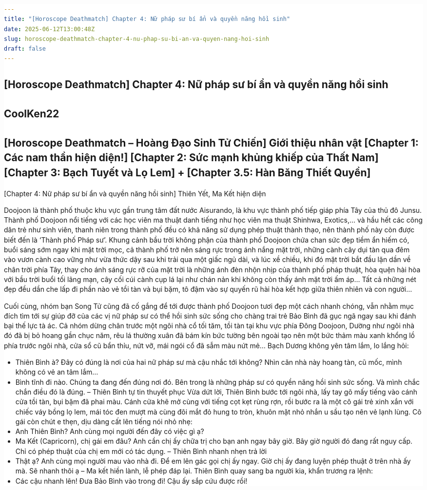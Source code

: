 ```yaml
---
title: "[Horoscope Deathmatch] Chapter 4: Nữ pháp sư bí ẩn và quyền năng hồi sinh"
date: 2025-06-12T13:00:48Z
slug: horoscope-deathmatch-chapter-4-nu-phap-su-bi-an-va-quyen-nang-hoi-sinh
draft: false
---
```


## [Horoscope Deathmatch] Chapter 4: Nữ pháp sư bí ẩn và quyền năng hồi sinh

## CoolKen22

[Horoscope Deathmatch – Hoàng Đạo Sinh Tử Chiến]
Giới thiệu nhân vật
[Chapter 1: Các nam thần hiện diện!]
[Chapter 2: Sức mạnh khủng khiếp của Thất Nam]
[Chapter 3: Bạch Tuyết và Lọ Lem] + [Chapter 3.5: Hàn Băng Thiết Quyền]
----------
 
[Chapter 4: Nữ pháp sư bí ẩn và quyền năng hồi sinh]
Thiên Yết, Ma Kết hiện diện
 
Doojoon là thành phố thuộc khu vực gần trung tâm đất nước Aisurando, là khu vực thành phố tiếp giáp phía Tây của thủ đô Junsu. Thành phố Doojoon nổi tiếng với các học viên ma thuật danh tiếng như học viên ma thuật Shinhwa, Exotics,… và hầu hết các công dân trẻ như sinh viên, thanh niên trong thành phố đều có khả năng sử dụng phép thuật thành thạo, nên thành phố này còn được biết đến là ‘Thành phố Pháp sư’. Khung cảnh bầu trời không phận của thành phố Doojoon chứa chan sức đẹp tiềm ẩn hiếm có, buổi sáng sớm ngay khi mặt trời mọc, cả thành phố trở nên sáng rực trong ánh nắng mặt trời, những cành cây dụi tàn qua đêm vào vươn cành cao vững như vừa thức dậy sau khi trải qua một giấc ngủ dài, và lúc xề chiều, khi đó mặt trời bắt đầu lặn dần về chân trời phía Tây, thay cho ánh sáng rực rỡ của mặt trời là những ánh đèn nhộn nhịp của thành phố pháp thuật, hòa quện hài hòa với bầu trời buổi tối lãng mạn, cây cối cúi cành cụp lá lại như chán nản khi không còn thấy ánh mặt trời ấm áp… Tất cả những nét đẹp đều dần che lấp đi phần nào vẻ tồi tàn và bụi bặm, tô đậm vào sự quyến rũ hài hòa kết hợp giữa thiên nhiên và con người…
 
Cuối cùng, nhóm bạn Song Tử cũng đã cố gắng để tới được thành phố Doojoon tươi đẹp một cách nhanh chóng, vẫn nhằm mục đích tìm tới sự giúp đỡ của các vị nữ pháp sư có thể hồi sinh sức sống cho chàng trai trẻ Bảo Bình đã gục ngã ngay sau khi đánh bại thế lực tà ác. Cả nhóm dừng chân trước một ngôi nhà cổ tối tăm, tồi tàn tại khu vực phía Đông Doojoon, Dường như ngôi nhà đó đã bị bỏ hoang gần chục năm, rêu lá thường xuân đã bám kín bức tường bên ngoài tạo nên một bức thảm màu xanh khổng lồ phía trước ngôi nhà, cửa sổ cũ bẩn thỉu, nứt vỡ, mái ngói cổ đã sẫm màu nứt mẻ…
Bạch Dương không yên tâm lắm, lo lắng hỏi:
- Thiên Bình à? Đây có đúng là nơi của hai nữ pháp sư mà cậu nhắc tới không? Nhìn căn nhà này hoang tàn, cũ mốc, mình không có vẻ an tâm lắm…
- Bình tĩnh đi nào. Chúng ta đang đến đúng nơi đó. Bên trong là những pháp sư có quyền năng hồi sinh sức sống. Và mình chắc chắn điều đó là đúng. – Thiên Bình tự tin thuyết phục
Vừa dứt lời, Thiên Bình bước tới ngôi nhà, lấy tay gõ mấy tiếng vào cánh cửa tồi tàn, bụi bặm đã phai màu. Cánh cửa khẽ mở cùng với tiếng cọt kẹt rùng rợn, rồi bước ra là một cô gái trẻ xinh xắn với chiếc váy bồng lọ lem, mái tóc đen mượt mà cùng đôi mắt đỏ hung to tròn, khuôn mặt nhỏ nhắn u sầu tạo nên vẻ lạnh lùng. Cô gái còn chút e thẹn, dịu dàng cất lên tiếng nói nhỏ nhẹ:
- Anh Thiên Bình? Anh cùng mọi người đến đây có việc gì ạ?
- Ma Kết (Capricorn), chị gái em đâu? Anh cần chị ấy chữa trị cho bạn anh ngay bây giờ. Bây giờ người đó đang rất nguy cấp. Chỉ có phép thuật của chị em mới có tác dụng. – Thiên Bình nhanh nhẹn trả lời
- Thật ạ? Anh cùng mọi người mau vào nhà đi. Để em lên gác gọi chị ấy ngay. Giờ chị ấy đang luyện phép thuật ở trên nhà ấy mà. Sẽ nhanh thôi ạ – Ma kết hiền lành, lễ phép đáp lại.
Thiên Bình quay sang ba người kia, khẩn trương ra lệnh:
- Các cậu nhanh lên! Đưa Bảo Bình vào trong đi! Cậu ấy sắp cứu được rồi!